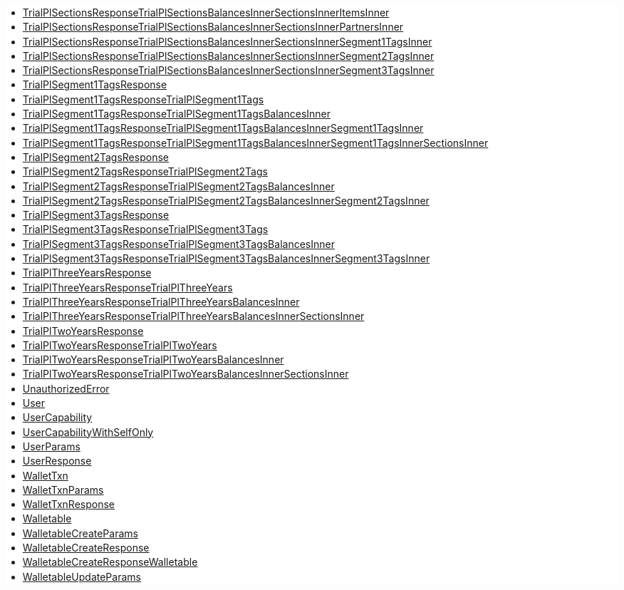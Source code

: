  - [TrialPlSectionsResponseTrialPlSectionsBalancesInnerSectionsInnerItemsInner](docs/TrialPlSectionsResponseTrialPlSectionsBalancesInnerSectionsInnerItemsInner.md)
 - [TrialPlSectionsResponseTrialPlSectionsBalancesInnerSectionsInnerPartnersInner](docs/TrialPlSectionsResponseTrialPlSectionsBalancesInnerSectionsInnerPartnersInner.md)
 - [TrialPlSectionsResponseTrialPlSectionsBalancesInnerSectionsInnerSegment1TagsInner](docs/TrialPlSectionsResponseTrialPlSectionsBalancesInnerSectionsInnerSegment1TagsInner.md)
 - [TrialPlSectionsResponseTrialPlSectionsBalancesInnerSectionsInnerSegment2TagsInner](docs/TrialPlSectionsResponseTrialPlSectionsBalancesInnerSectionsInnerSegment2TagsInner.md)
 - [TrialPlSectionsResponseTrialPlSectionsBalancesInnerSectionsInnerSegment3TagsInner](docs/TrialPlSectionsResponseTrialPlSectionsBalancesInnerSectionsInnerSegment3TagsInner.md)
 - [TrialPlSegment1TagsResponse](docs/TrialPlSegment1TagsResponse.md)
 - [TrialPlSegment1TagsResponseTrialPlSegment1Tags](docs/TrialPlSegment1TagsResponseTrialPlSegment1Tags.md)
 - [TrialPlSegment1TagsResponseTrialPlSegment1TagsBalancesInner](docs/TrialPlSegment1TagsResponseTrialPlSegment1TagsBalancesInner.md)
 - [TrialPlSegment1TagsResponseTrialPlSegment1TagsBalancesInnerSegment1TagsInner](docs/TrialPlSegment1TagsResponseTrialPlSegment1TagsBalancesInnerSegment1TagsInner.md)
 - [TrialPlSegment1TagsResponseTrialPlSegment1TagsBalancesInnerSegment1TagsInnerSectionsInner](docs/TrialPlSegment1TagsResponseTrialPlSegment1TagsBalancesInnerSegment1TagsInnerSectionsInner.md)
 - [TrialPlSegment2TagsResponse](docs/TrialPlSegment2TagsResponse.md)
 - [TrialPlSegment2TagsResponseTrialPlSegment2Tags](docs/TrialPlSegment2TagsResponseTrialPlSegment2Tags.md)
 - [TrialPlSegment2TagsResponseTrialPlSegment2TagsBalancesInner](docs/TrialPlSegment2TagsResponseTrialPlSegment2TagsBalancesInner.md)
 - [TrialPlSegment2TagsResponseTrialPlSegment2TagsBalancesInnerSegment2TagsInner](docs/TrialPlSegment2TagsResponseTrialPlSegment2TagsBalancesInnerSegment2TagsInner.md)
 - [TrialPlSegment3TagsResponse](docs/TrialPlSegment3TagsResponse.md)
 - [TrialPlSegment3TagsResponseTrialPlSegment3Tags](docs/TrialPlSegment3TagsResponseTrialPlSegment3Tags.md)
 - [TrialPlSegment3TagsResponseTrialPlSegment3TagsBalancesInner](docs/TrialPlSegment3TagsResponseTrialPlSegment3TagsBalancesInner.md)
 - [TrialPlSegment3TagsResponseTrialPlSegment3TagsBalancesInnerSegment3TagsInner](docs/TrialPlSegment3TagsResponseTrialPlSegment3TagsBalancesInnerSegment3TagsInner.md)
 - [TrialPlThreeYearsResponse](docs/TrialPlThreeYearsResponse.md)
 - [TrialPlThreeYearsResponseTrialPlThreeYears](docs/TrialPlThreeYearsResponseTrialPlThreeYears.md)
 - [TrialPlThreeYearsResponseTrialPlThreeYearsBalancesInner](docs/TrialPlThreeYearsResponseTrialPlThreeYearsBalancesInner.md)
 - [TrialPlThreeYearsResponseTrialPlThreeYearsBalancesInnerSectionsInner](docs/TrialPlThreeYearsResponseTrialPlThreeYearsBalancesInnerSectionsInner.md)
 - [TrialPlTwoYearsResponse](docs/TrialPlTwoYearsResponse.md)
 - [TrialPlTwoYearsResponseTrialPlTwoYears](docs/TrialPlTwoYearsResponseTrialPlTwoYears.md)
 - [TrialPlTwoYearsResponseTrialPlTwoYearsBalancesInner](docs/TrialPlTwoYearsResponseTrialPlTwoYearsBalancesInner.md)
 - [TrialPlTwoYearsResponseTrialPlTwoYearsBalancesInnerSectionsInner](docs/TrialPlTwoYearsResponseTrialPlTwoYearsBalancesInnerSectionsInner.md)
 - [UnauthorizedError](docs/UnauthorizedError.md)
 - [User](docs/User.md)
 - [UserCapability](docs/UserCapability.md)
 - [UserCapabilityWithSelfOnly](docs/UserCapabilityWithSelfOnly.md)
 - [UserParams](docs/UserParams.md)
 - [UserResponse](docs/UserResponse.md)
 - [WalletTxn](docs/WalletTxn.md)
 - [WalletTxnParams](docs/WalletTxnParams.md)
 - [WalletTxnResponse](docs/WalletTxnResponse.md)
 - [Walletable](docs/Walletable.md)
 - [WalletableCreateParams](docs/WalletableCreateParams.md)
 - [WalletableCreateResponse](docs/WalletableCreateResponse.md)
 - [WalletableCreateResponseWalletable](docs/WalletableCreateResponseWalletable.md)
 - [WalletableUpdateParams](docs/WalletableUpdateParams.md)
